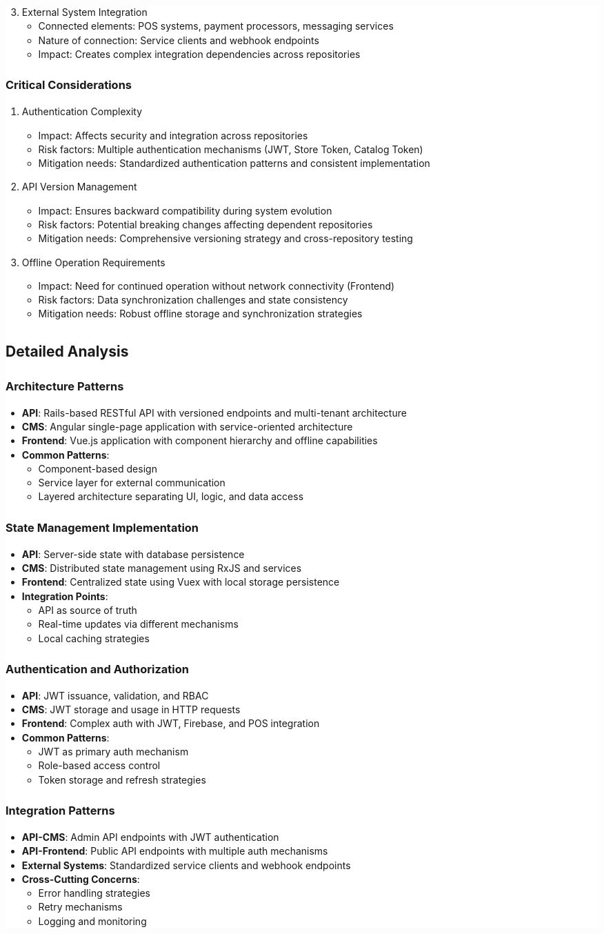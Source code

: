 3. External System Integration
   - Connected elements: POS systems, payment processors, messaging services
   - Nature of connection: Service clients and webhook endpoints 
   - Impact: Creates complex integration dependencies across repositories

### Critical Considerations
1. Authentication Complexity
   - Impact: Affects security and integration across repositories
   - Risk factors: Multiple authentication mechanisms (JWT, Store Token, Catalog Token)
   - Mitigation needs: Standardized authentication patterns and consistent implementation

2. API Version Management
   - Impact: Ensures backward compatibility during system evolution
   - Risk factors: Potential breaking changes affecting dependent repositories
   - Mitigation needs: Comprehensive versioning strategy and cross-repository testing

3. Offline Operation Requirements
   - Impact: Need for continued operation without network connectivity (Frontend)
   - Risk factors: Data synchronization challenges and state consistency
   - Mitigation needs: Robust offline storage and synchronization strategies

## Detailed Analysis

### Architecture Patterns
- **API**: Rails-based RESTful API with versioned endpoints and multi-tenant architecture
- **CMS**: Angular single-page application with service-oriented architecture
- **Frontend**: Vue.js application with component hierarchy and offline capabilities
- **Common Patterns**: 
  - Component-based design
  - Service layer for external communication
  - Layered architecture separating UI, logic, and data access

### State Management Implementation
- **API**: Server-side state with database persistence
- **CMS**: Distributed state management using RxJS and services
- **Frontend**: Centralized state using Vuex with local storage persistence
- **Integration Points**:
  - API as source of truth
  - Real-time updates via different mechanisms
  - Local caching strategies

### Authentication and Authorization
- **API**: JWT issuance, validation, and RBAC
- **CMS**: JWT storage and usage in HTTP requests
- **Frontend**: Complex auth with JWT, Firebase, and POS integration
- **Common Patterns**:
  - JWT as primary auth mechanism
  - Role-based access control
  - Token storage and refresh strategies

### Integration Patterns
- **API-CMS**: Admin API endpoints with JWT authentication
- **API-Frontend**: Public API endpoints with multiple auth mechanisms
- **External Systems**: Standardized service clients and webhook endpoints
- **Cross-Cutting Concerns**:
  - Error handling strategies
  - Retry mechanisms
  - Logging and monitoring

